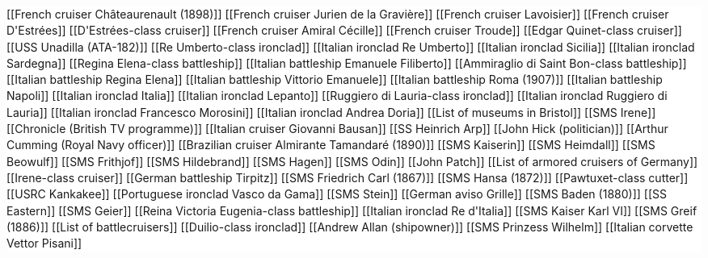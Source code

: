 [[French cruiser Châteaurenault (1898)]]
[[French cruiser Jurien de la Gravière]]
[[French cruiser Lavoisier]]
[[French cruiser D'Estrées]]
[[D'Estrées-class cruiser]]
[[French cruiser Amiral Cécille]]
[[French cruiser Troude]]
[[Edgar Quinet-class cruiser]]
[[USS Unadilla (ATA-182)]]
[[Re Umberto-class ironclad]]
[[Italian ironclad Re Umberto]]
[[Italian ironclad Sicilia]]
[[Italian ironclad Sardegna]]
[[Regina Elena-class battleship]]
[[Italian battleship Emanuele Filiberto]]
[[Ammiraglio di Saint Bon-class battleship]]
[[Italian battleship Regina Elena]]
[[Italian battleship Vittorio Emanuele]]
[[Italian battleship Roma (1907)]]
[[Italian battleship Napoli]]
[[Italian ironclad Italia]]
[[Italian ironclad Lepanto]]
[[Ruggiero di Lauria-class ironclad]]
[[Italian ironclad Ruggiero di Lauria]]
[[Italian ironclad Francesco Morosini]]
[[Italian ironclad Andrea Doria]]
[[List of museums in Bristol]]
[[SMS Irene]]
[[Chronicle (British TV programme)]]
[[Italian cruiser Giovanni Bausan]]
[[SS Heinrich Arp]]
[[John Hick (politician)]]
[[Arthur Cumming (Royal Navy officer)]]
[[Brazilian cruiser Almirante Tamandaré (1890)]]
[[SMS Kaiserin]]
[[SMS Heimdall]]
[[SMS Beowulf]]
[[SMS Frithjof]]
[[SMS Hildebrand]]
[[SMS Hagen]]
[[SMS Odin]]
[[John Patch]]
[[List of armored cruisers of Germany]]
[[Irene-class cruiser]]
[[German battleship Tirpitz]]
[[SMS Friedrich Carl (1867)]]
[[SMS Hansa (1872)]]
[[Pawtuxet-class cutter]]
[[USRC Kankakee]]
[[Portuguese ironclad Vasco da Gama]]
[[SMS Stein]]
[[German aviso Grille]]
[[SMS Baden (1880)]]
[[SS Eastern]]
[[SMS Geier]]
[[Reina Victoria Eugenia-class battleship]]
[[Italian ironclad Re d'Italia]]
[[SMS Kaiser Karl VI]]
[[SMS Greif (1886)]]
[[List of battlecruisers]]
[[Duilio-class ironclad]]
[[Andrew Allan (shipowner)]]
[[SMS Prinzess Wilhelm]]
[[Italian corvette Vettor Pisani]]